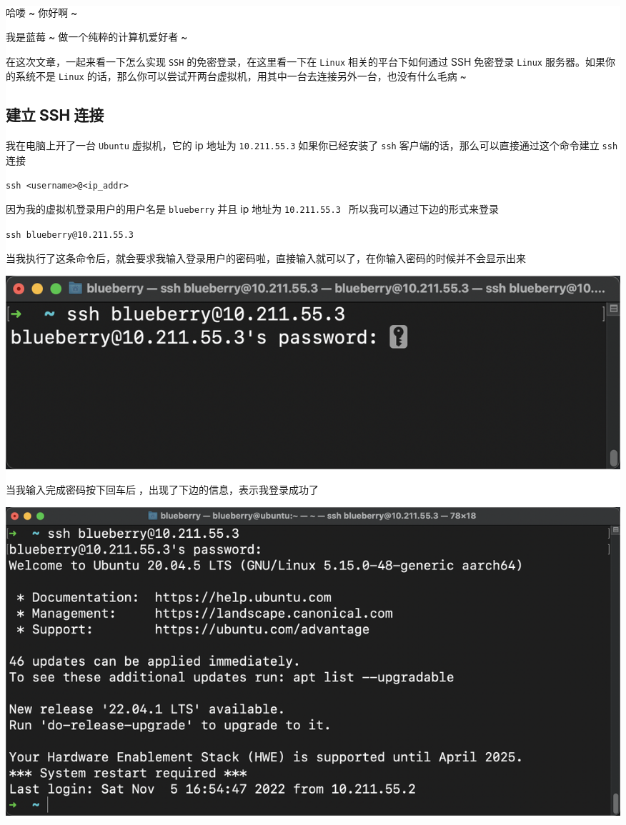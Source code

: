 哈喽 ~ 你好啊 ~ 

我是蓝莓 ~ 做一个纯粹的计算机爱好者 ~ 

在这次文章，一起来看一下怎么实现 `SSH` 的免密登录，在这里看一下在 `Linux` 相关的平台下如何通过 SSH 免密登录 `Linux` 服务器。如果你的系统不是 `Linux` 的话，那么你可以尝试开两台虚拟机，用其中一台去连接另外一台，也没有什么毛病 ~ 



## 建立 SSH 连接

我在电脑上开了一台 `Ubuntu` 虚拟机，它的 ip 地址为 `10.211.55.3` 如果你已经安装了 `ssh` 客户端的话，那么可以直接通过这个命令建立 `ssh` 连接

```
ssh <username>@<ip_addr>
```

因为我的虚拟机登录用户的用户名是 `blueberry` 并且 ip 地址为 `10.211.55.3 ` 所以我可以通过下边的形式来登录

```
ssh blueberry@10.211.55.3
```

当我执行了这条命令后，就会要求我输入登录用户的密码啦，直接输入就可以了，在你输入密码的时候并不会显示出来

![](content.assets/image-20221105203240653.png)

当我输入完成密码按下回车后 ，出现了下边的信息，表示我登录成功了

![](content.assets/image-20221105203549406.png)
